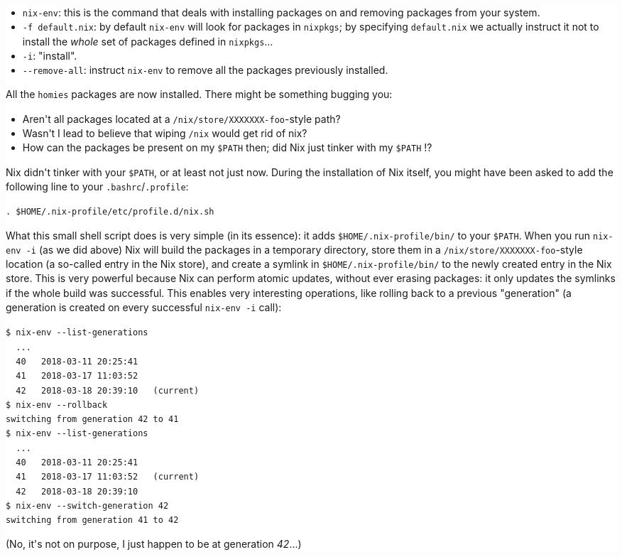 * `nix-env`: this is the command that deals with installing packages on and
  removing packages from your system.
* `-f default.nix`: by default `nix-env` will look for packages in `nixpkgs`;
  by specifying `default.nix` we actually instruct it not to install the
  _whole_ set of packages defined in `nixpkgs`…
* `-i`: "install".
* `--remove-all`: instruct `nix-env` to remove all the packages previously
  installed.

All the `homies` packages are now installed. There might be something bugging
you:

* Aren't all packages located at a `/nix/store/XXXXXXX-foo`-style path?
* Wasn't I lead to believe that wiping `/nix` would get rid of nix?
* How can the packages be present on my `$PATH` then; did Nix just tinker with
  my `$PATH` !?

Nix didn't tinker with your `$PATH`, or at least not just now. During the
installation of Nix itself, you might have been asked to add the following line
to your `.bashrc`/`.profile`:

``` shell
. $HOME/.nix-profile/etc/profile.d/nix.sh
```

What this small shell script does is very simple (in its essence): it adds
`$HOME/.nix-profile/bin/` to your `$PATH`. When you run `nix-env -i` (as we did
above) Nix will build the packages in a temporary directory, store them in a
`/nix/store/XXXXXXX-foo`-style location (a so-called entry in the Nix store),
and create a symlink in `$HOME/.nix-profile/bin/` to the newly created entry in
the Nix store. This is very powerful because Nix can perform atomic updates,
without ever erasing packages: it only updates the symlinks if the whole build
was successful. This enables very interesting operations, like rolling back to
a previous "generation" (a generation is created on every successful `nix-env
-i` call):

``` shell
$ nix-env --list-generations
  ...
  40   2018-03-11 20:25:41
  41   2018-03-17 11:03:52
  42   2018-03-18 20:39:10   (current)
$ nix-env --rollback
switching from generation 42 to 41
$ nix-env --list-generations
  ...
  40   2018-03-11 20:25:41
  41   2018-03-17 11:03:52   (current)
  42   2018-03-18 20:39:10
$ nix-env --switch-generation 42
switching from generation 41 to 42
```

(No, it's not on purpose, I just happen to be at generation _42_...)
